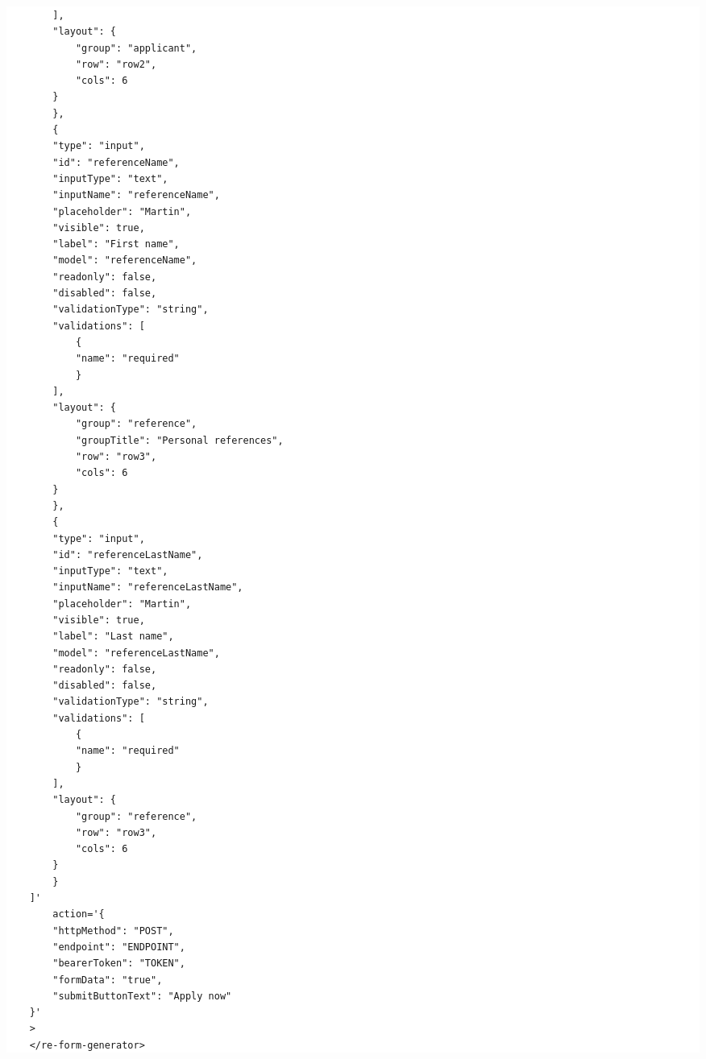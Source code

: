             ],
            "layout": {
                "group": "applicant",
                "row": "row2",
                "cols": 6
            }
            },
            {
            "type": "input",
            "id": "referenceName",
            "inputType": "text",
            "inputName": "referenceName",
            "placeholder": "Martin",
            "visible": true,
            "label": "First name",
            "model": "referenceName",
            "readonly": false,
            "disabled": false,
            "validationType": "string",
            "validations": [
                {
                "name": "required"
                }
            ],
            "layout": {
                "group": "reference",
                "groupTitle": "Personal references",
                "row": "row3",
                "cols": 6
            }
            },
            {
            "type": "input",
            "id": "referenceLastName",
            "inputType": "text",
            "inputName": "referenceLastName",
            "placeholder": "Martin",
            "visible": true,
            "label": "Last name",
            "model": "referenceLastName",
            "readonly": false,
            "disabled": false,
            "validationType": "string",
            "validations": [
                {
                "name": "required"
                }
            ],
            "layout": {
                "group": "reference",
                "row": "row3",
                "cols": 6
            }
            }
        ]'
            action='{
            "httpMethod": "POST",
            "endpoint": "ENDPOINT",
            "bearerToken": "TOKEN",
            "formData": "true",
            "submitButtonText": "Apply now"
        }'
        >
        </re-form-generator>